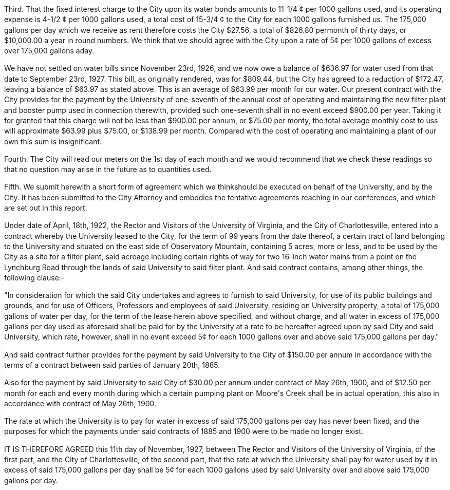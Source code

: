 Third. That the fixed interest charge to the City upon its water bonds amounts to 11-1/4 &cent; per 1000 gallons used, and its operating expense is 4-1/2 &cent; per 1000 gallons used, a total cost of 15-3/4 &cent; to the City for each 1000 gallons furnished us. The 175,000 gallons per day which we receive as rent therefore costs the City $27.56, a total of $826.80 permonth of thirty days, or $10,000.00 a year in round numbers. We think that we should agree with the City upon a rate of 5&cent; per 1000 gallons of excess over 175,000 gallons aday.

We have not settled on water bills since November 23rd, 1926, and we now owe a balance of $636.97 for water used from that date to September 23rd, 1927. This bill, as originally rendered, was for $809.44, but the City has agreed to a reduction of $172.47, leaving a balance of $63.97 as stated above. This is an average of $63.99 per month for our water. Our present contract with the City provides for the payment by the University of one-seventh of the annual cost of operating and maintaining the new filter plant and booster pump used in connection therewith, provided such one-seventh shall in no event exceed $900.00 per year. Taking it for granted that this charge will not be less than $900.00 per annum, or $75.00 per monty, the total average monthly cost to uss will approximate $63.99 plus $75.00, or $138.99 per month. Compared with the cost of operating and maintaining a plant of our own this sum is insignificant.

Fourth. The City will read our meters on the 1st day of each month and we would recommend that we check these readings so that no question may arise in the future as to quantities used.

Fifth. We submit herewith a short form of agreement which we thinkshould be executed on behalf of the University, and by the City. It has been submitted to the City Attorney and embodies the tentative agreements reaching in our conferences, and which are set out in this report.

Under date of April, 18th, 1922, the Rector and Visitors of the University of Virginia, and the City of Charlottesville, entered into a contract whereby the University leased to the City, for the term of 99 years from the date thereof, a certain tract of land belonging to the University and situated on the east side of Observatory Mountain, containing 5 acres, more or less, and to be used by the City as a site for a filter plant, said acreage including certain rights of way for two 16-inch water mains from a point on the Lynchburg Road through the lands of said University to said filter plant. And said contract contains, among other things, the following clause:-

"In consideration for which the said City undertakes and agrees to furnish to said University, for use of its public buildings and grounds, and for use of Officers, Professors and employees of said University, residing on University property, a total of 175,000 gallons of water per day, for the term of the lease herein above specified, and without charge, and all water in excess of 175,000 gallons per day used as aforesaid shall be paid for by the University at a rate to be hereafter agreed upon by said City and said University, which rate, however, shall in no event exceed 5&cent; for each 1000 gallons over and above said 175,000 gallons per day."

And said contract further provides for the payment by said University to the City of $150.00 per annum in accordance with the terms of a contract between said parties of January 20th, 1885.

Also for the payment by said University to said City of $30.00 per annum under contract of May 26th, 1900, and of $12.50 per month for each and every month during which a certain pumping plant on Moore's Creek shall be in actual operation, this also in accordance with contract of May 26th, 1900.

The rate at which the University is to pay for water in excess of said 175,000 gallons per day has never been fixed, and the purposes for which the payments under said contracts of 1885 and 1900 were to be made no longer exist.

IT IS THEREFORE AGREED this 11th day of November, 1927, between The Rector and Visitors of the University of Virginia, of the first part, and the City of Charlottesville, of the second part, that the rate at which the University shall pay for water used by it in excess of said 175,000 gallons per day shall be 5&cent; for each 1000 gallons used by said University over and above said 175,000 gallons per day.

